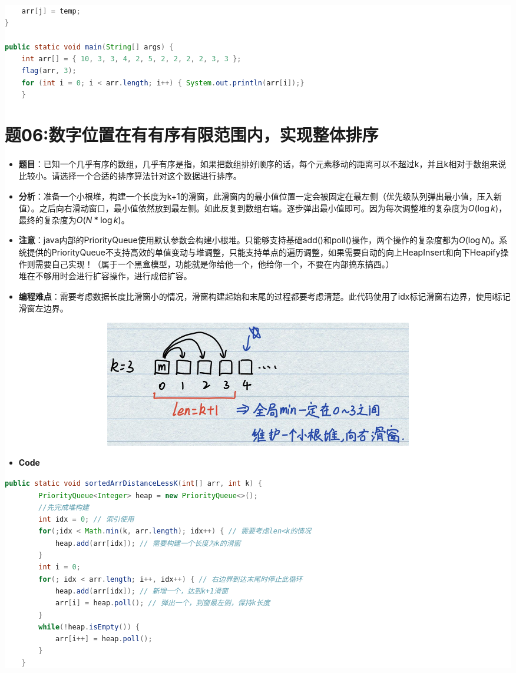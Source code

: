 ```java
    arr[j] = temp;
}

public static void main(String[] args) {
    int arr[] = { 10, 3, 3, 4, 2, 5, 2, 2, 2, 2, 3, 3 };
    flag(arr, 3);
    for (int i = 0; i < arr.length; i++) { System.out.println(arr[i]);}
	}
```

# 题06:数字位置在有有序有限范围内，实现整体排序
- **题目**：已知一个几乎有序的数组，几乎有序是指，如果把数组排好顺序的话，每个元素移动的距离可以不超过k，并且k相对于数组来说比较小。请选择一个合适的排序算法针对这个数据进行排序。

- **分析**：准备一个小根堆，构建一个长度为k+1的滑窗，此滑窗内的最小值位置一定会被固定在最左侧（优先级队列弹出最小值，压入新值）。之后向右滑动窗口，最小值依然放到最左侧。如此反复到数组右端。逐步弹出最小值即可。因为每次调整堆的复杂度为$O(\log{k})$，最终的复杂度为$O(N*\log{k})$。

- **注意**：java内部的PriorityQueue使用默认参数会构建小根堆。只能够支持基础add()和poll()操作，两个操作的复杂度都为$O(\log{N})$。系统提供的PriorityQueue不支持高效的单值变动与堆调整，只能支持单点的遍历调整，如果需要自动的向上HeapInsert和向下Heapify操作则需要自己实现！（属于一个黑盒模型，功能就是你给他一个，他给你一个，不要在内部搞东搞西。）  
堆在不够用时会进行扩容操作，进行成倍扩容。  

- **编程难点**：需要考虑数据长度比滑窗小的情况，滑窗构建起始和末尾的过程都要考虑清楚。此代码使用了idx标记滑窗右边界，使用i标记滑窗左边界。

<div align=center>
<img src="./img/01_img/sortedArrDistanceLessK.jpg" width="512px"/>
</div>

- **Code**
```java
public static void sortedArrDistanceLessK(int[] arr, int k) {
		PriorityQueue<Integer> heap = new PriorityQueue<>();
		//先完成堆构建
		int idx = 0; // 索引使用
		for(;idx < Math.min(k, arr.length); idx++) { // 需要考虑len<k的情况
			heap.add(arr[idx]); // 需要构建一个长度为k的滑窗
		}
		int i = 0;
		for(; idx < arr.length; i++, idx++) { // 右边界到达末尾时停止此循环
			heap.add(arr[idx]); // 新增一个，达到k+1滑窗
			arr[i] = heap.poll(); // 弹出一个，到窗最左侧，保持k长度
		}
		while(!heap.isEmpty()) {
			arr[i++] = heap.poll();
		}		
	}
```
